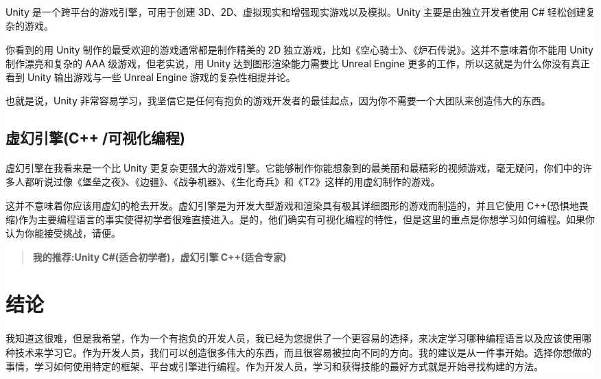 Unity 是一个跨平台的游戏引擎，可用于创建 3D、2D、虚拟现实和增强现实游戏以及模拟。Unity 主要是由独立开发者使用 C# 轻松创建复杂的游戏。

你看到的用 Unity 制作的最受欢迎的游戏通常都是制作精美的 2D 独立游戏，比如《空心骑士》、《炉石传说》。这并不意味着你不能用 Unity 制作漂亮和复杂的 AAA 级游戏，但老实说，用 Unity 达到图形渲染能力需要比 Unreal Engine 更多的工作，所以这就是为什么你没有真正看到 Unity 输出游戏与一些 Unreal Engine 游戏的复杂性相提并论。

也就是说，Unity 非常容易学习，我坚信它是任何有抱负的游戏开发者的最佳起点，因为你不需要一个大团队来创造伟大的东西。

## 虚幻引擎(C++ /可视化编程)

虚幻引擎在我看来是一个比 Unity 更复杂更强大的游戏引擎。它能够制作你能想象到的最美丽和最精彩的视频游戏，毫无疑问，你们中的许多人都听说过像《堡垒之夜》、《边疆》、《战争机器》、《生化奇兵》和《T2》这样的用虚幻制作的游戏。

这并不意味着你应该用虚幻的枪去开发。虚幻引擎是为开发大型游戏和渲染具有极其详细图形的游戏而制造的，并且它使用 C++(恐惧地畏缩)作为主要编程语言的事实使得初学者很难直接进入。是的，他们确实有可视化编程的特性，但是这里的重点是你想学习如何编程。如果你认为你能接受挑战，请便。

> **我的推荐:Unity C#(适合初学者)，虚幻引擎 C++(适合专家)**

# 结论

我知道这很难，但是我希望，作为一个有抱负的开发人员，我已经为您提供了一个更容易的选择，来决定学习哪种编程语言以及应该使用哪种技术来学习它。作为开发人员，我们可以创造很多伟大的东西，而且很容易被拉向不同的方向。我的建议是从一件事开始。选择你想做的事情，学习如何使用特定的框架、平台或引擎进行编程。作为开发人员，学习和获得技能的最好方式就是开始寻找构建的方法。